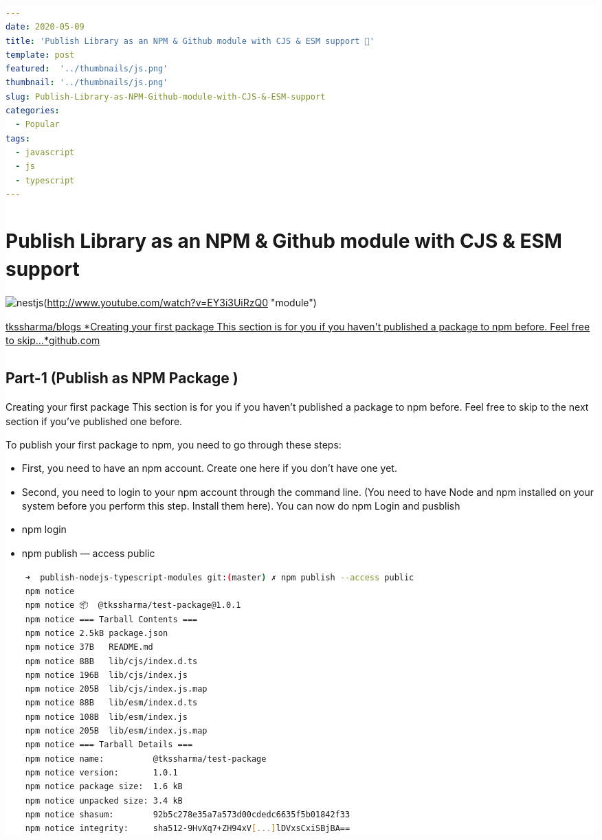 ```yaml
---
date: 2020-05-09
title: 'Publish Library as an NPM & Github module with CJS & ESM support 🌟'
template: post
featured:  '../thumbnails/js.png'
thumbnail: '../thumbnails/js.png'
slug: Publish-Library-as-NPM-Github-module-with-CJS-&-ESM-support
categories:
  - Popular
tags:
  - javascript
  - js
  - typescript
---
```



# Publish Library as an NPM & Github module with CJS & ESM support

![nestjs](https://img.youtube.com/vi/EY3i3UiRzQ0/0.jpg)(http://www.youtube.com/watch?v=EY3i3UiRzQ0 "module")

[tkssharma/blogs
*Creating your first package This section is for you if you haven't published a package to npm before. Feel free to skip…*github.com](https://github.com/tkssharma/blogs/tree/master/publish-nodejs-typescript-modules)


## Part-1 (Publish as NPM Package )

Creating your first package This section is for you if you haven’t published a package to npm before. Feel free to skip to the next section if you’ve published one before.

To publish your first package to npm, you need to go through these steps:

* First, you need to have an npm account. Create one here if you don’t have one yet.

* Second, you need to login to your npm account through the command line. (You need to have Node and npm installed on your system before you perform this step. Install them here). You can now do npm Login and pusblish

* npm login

* npm publish — access public

```bash
    ➜  publish-nodejs-typescript-modules git:(master) ✗ npm publish --access public
    npm notice 
    npm notice 📦  @tkssharma/test-package@1.0.1
    npm notice === Tarball Contents === 
    npm notice 2.5kB package.json        
    npm notice 37B   README.md           
    npm notice 88B   lib/cjs/index.d.ts  
    npm notice 196B  lib/cjs/index.js    
    npm notice 205B  lib/cjs/index.js.map
    npm notice 88B   lib/esm/index.d.ts  
    npm notice 108B  lib/esm/index.js    
    npm notice 205B  lib/esm/index.js.map
    npm notice === Tarball Details === 
    npm notice name:          @tkssharma/test-package                 
    npm notice version:       1.0.1                                   
    npm notice package size:  1.6 kB                                  
    npm notice unpacked size: 3.4 kB                                  
    npm notice shasum:        92b5c278e35a7a573d00cdedc6635f5b01842f33
    npm notice integrity:     sha512-9HvXq7+ZH94xV[...]lDVxsCxiSBjBA==
```